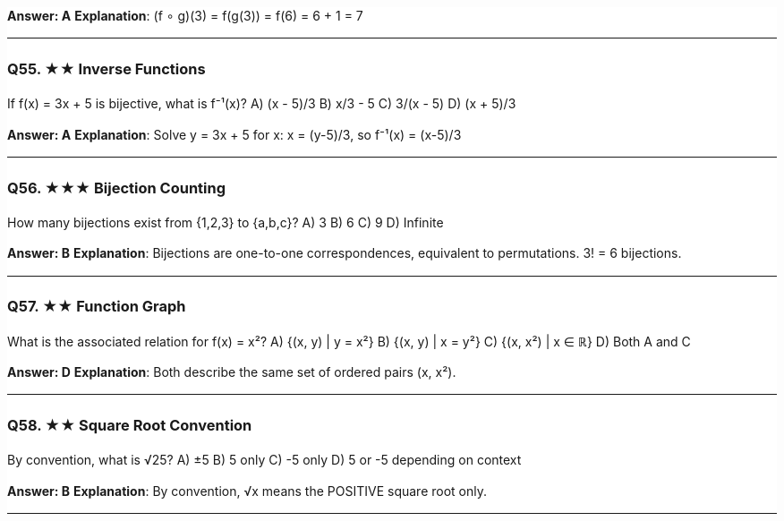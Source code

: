 **Answer: A**
**Explanation**: (f ∘ g)(3) = f(g(3)) = f(6) = 6 + 1 = 7

---

### Q55. **★★ Inverse Functions**
If f(x) = 3x + 5 is bijective, what is f⁻¹(x)?
A) (x - 5)/3
B) x/3 - 5
C) 3/(x - 5)
D) (x + 5)/3

**Answer: A**
**Explanation**: Solve y = 3x + 5 for x: x = (y-5)/3, so f⁻¹(x) = (x-5)/3

---

### Q56. **★★★ Bijection Counting**
How many bijections exist from {1,2,3} to {a,b,c}?
A) 3
B) 6
C) 9
D) Infinite

**Answer: B**
**Explanation**: Bijections are one-to-one correspondences, equivalent to permutations. 3! = 6 bijections.

---

### Q57. **★★ Function Graph**
What is the associated relation for f(x) = x²?
A) {(x, y) | y = x²}
B) {(x, y) | x = y²}
C) {(x, x²) | x ∈ ℝ}
D) Both A and C

**Answer: D**
**Explanation**: Both describe the same set of ordered pairs (x, x²).

---

### Q58. **★★ Square Root Convention**
By convention, what is √25?
A) ±5
B) 5 only
C) -5 only
D) 5 or -5 depending on context

**Answer: B**
**Explanation**: By convention, √x means the POSITIVE square root only.

---
